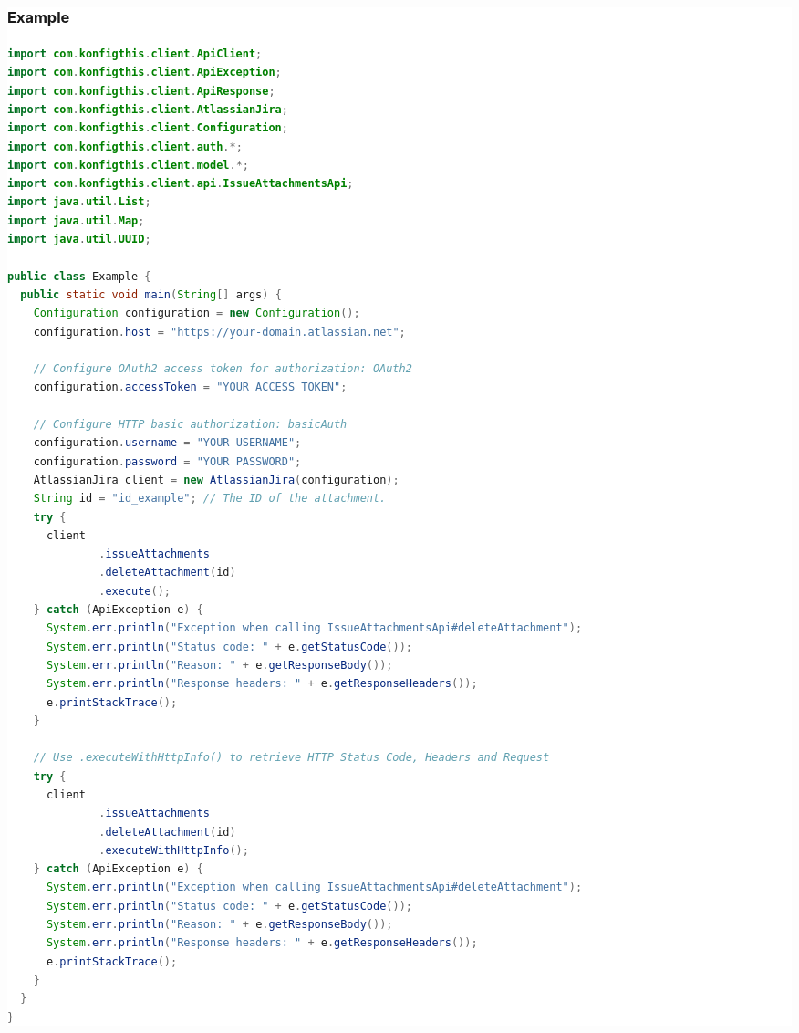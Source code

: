 ### Example
```java
import com.konfigthis.client.ApiClient;
import com.konfigthis.client.ApiException;
import com.konfigthis.client.ApiResponse;
import com.konfigthis.client.AtlassianJira;
import com.konfigthis.client.Configuration;
import com.konfigthis.client.auth.*;
import com.konfigthis.client.model.*;
import com.konfigthis.client.api.IssueAttachmentsApi;
import java.util.List;
import java.util.Map;
import java.util.UUID;

public class Example {
  public static void main(String[] args) {
    Configuration configuration = new Configuration();
    configuration.host = "https://your-domain.atlassian.net";
    
    // Configure OAuth2 access token for authorization: OAuth2
    configuration.accessToken = "YOUR ACCESS TOKEN";
    
    // Configure HTTP basic authorization: basicAuth
    configuration.username = "YOUR USERNAME";
    configuration.password = "YOUR PASSWORD";
    AtlassianJira client = new AtlassianJira(configuration);
    String id = "id_example"; // The ID of the attachment.
    try {
      client
              .issueAttachments
              .deleteAttachment(id)
              .execute();
    } catch (ApiException e) {
      System.err.println("Exception when calling IssueAttachmentsApi#deleteAttachment");
      System.err.println("Status code: " + e.getStatusCode());
      System.err.println("Reason: " + e.getResponseBody());
      System.err.println("Response headers: " + e.getResponseHeaders());
      e.printStackTrace();
    }

    // Use .executeWithHttpInfo() to retrieve HTTP Status Code, Headers and Request
    try {
      client
              .issueAttachments
              .deleteAttachment(id)
              .executeWithHttpInfo();
    } catch (ApiException e) {
      System.err.println("Exception when calling IssueAttachmentsApi#deleteAttachment");
      System.err.println("Status code: " + e.getStatusCode());
      System.err.println("Reason: " + e.getResponseBody());
      System.err.println("Response headers: " + e.getResponseHeaders());
      e.printStackTrace();
    }
  }
}

```
